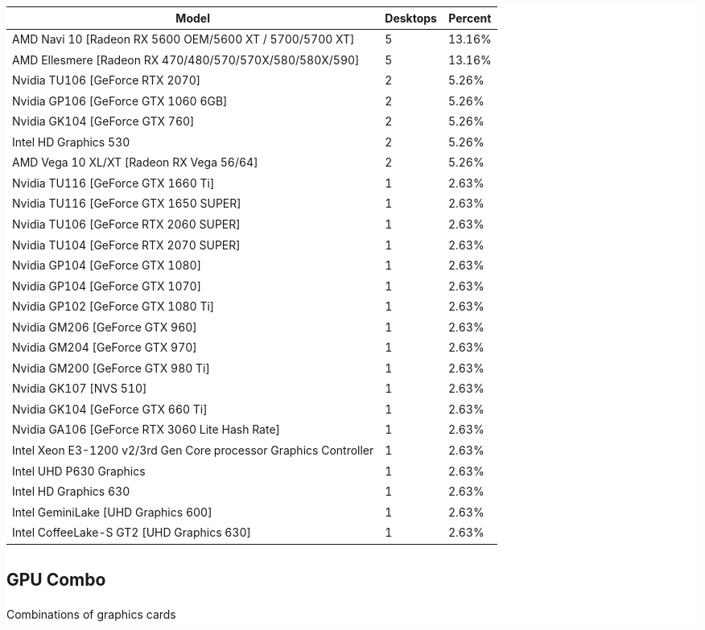 | Model                                                            | Desktops | Percent |
|------------------------------------------------------------------|----------|---------|
| AMD Navi 10 [Radeon RX 5600 OEM/5600 XT / 5700/5700 XT]          | 5        | 13.16%  |
| AMD Ellesmere [Radeon RX 470/480/570/570X/580/580X/590]          | 5        | 13.16%  |
| Nvidia TU106 [GeForce RTX 2070]                                  | 2        | 5.26%   |
| Nvidia GP106 [GeForce GTX 1060 6GB]                              | 2        | 5.26%   |
| Nvidia GK104 [GeForce GTX 760]                                   | 2        | 5.26%   |
| Intel HD Graphics 530                                            | 2        | 5.26%   |
| AMD Vega 10 XL/XT [Radeon RX Vega 56/64]                         | 2        | 5.26%   |
| Nvidia TU116 [GeForce GTX 1660 Ti]                               | 1        | 2.63%   |
| Nvidia TU116 [GeForce GTX 1650 SUPER]                            | 1        | 2.63%   |
| Nvidia TU106 [GeForce RTX 2060 SUPER]                            | 1        | 2.63%   |
| Nvidia TU104 [GeForce RTX 2070 SUPER]                            | 1        | 2.63%   |
| Nvidia GP104 [GeForce GTX 1080]                                  | 1        | 2.63%   |
| Nvidia GP104 [GeForce GTX 1070]                                  | 1        | 2.63%   |
| Nvidia GP102 [GeForce GTX 1080 Ti]                               | 1        | 2.63%   |
| Nvidia GM206 [GeForce GTX 960]                                   | 1        | 2.63%   |
| Nvidia GM204 [GeForce GTX 970]                                   | 1        | 2.63%   |
| Nvidia GM200 [GeForce GTX 980 Ti]                                | 1        | 2.63%   |
| Nvidia GK107 [NVS 510]                                           | 1        | 2.63%   |
| Nvidia GK104 [GeForce GTX 660 Ti]                                | 1        | 2.63%   |
| Nvidia GA106 [GeForce RTX 3060 Lite Hash Rate]                   | 1        | 2.63%   |
| Intel Xeon E3-1200 v2/3rd Gen Core processor Graphics Controller | 1        | 2.63%   |
| Intel UHD P630 Graphics                                          | 1        | 2.63%   |
| Intel HD Graphics 630                                            | 1        | 2.63%   |
| Intel GeminiLake [UHD Graphics 600]                              | 1        | 2.63%   |
| Intel CoffeeLake-S GT2 [UHD Graphics 630]                        | 1        | 2.63%   |

GPU Combo
---------

Combinations of graphics cards

